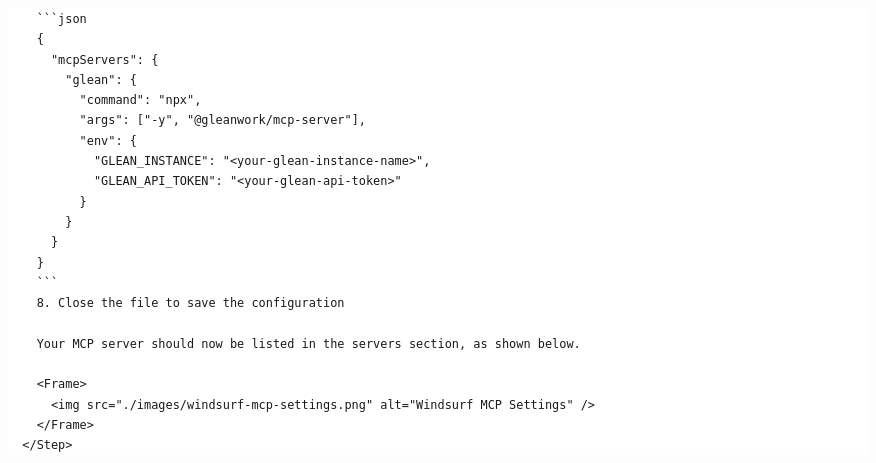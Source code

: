         ```json
        {
          "mcpServers": {
            "glean": {
              "command": "npx",
              "args": ["-y", "@gleanwork/mcp-server"],
              "env": {
                "GLEAN_INSTANCE": "<your-glean-instance-name>",
                "GLEAN_API_TOKEN": "<your-glean-api-token>"
              }
            }
          }
        }
        ```
        8. Close the file to save the configuration

        Your MCP server should now be listed in the servers section, as shown below.

        <Frame>
          <img src="./images/windsurf-mcp-settings.png" alt="Windsurf MCP Settings" />
        </Frame>
      </Step>

